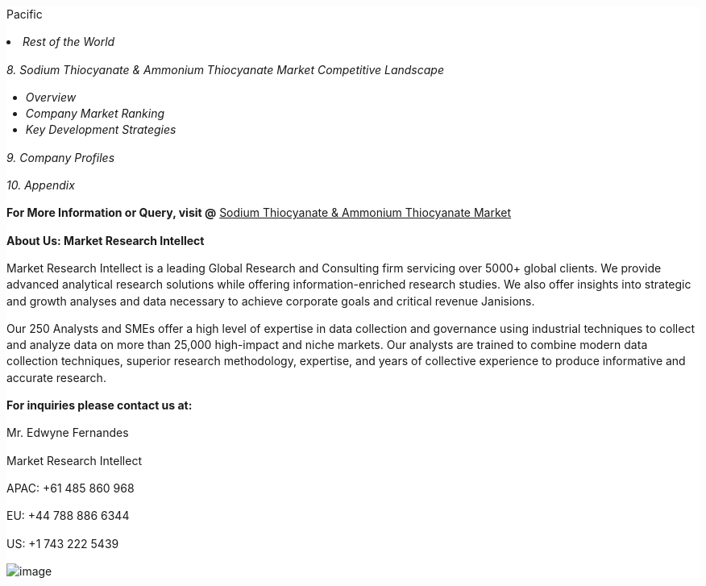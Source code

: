 Pacific</span></em></li><li><em><span class="">Rest of the World</span></em></li></ul><p><em><span class="font-[700]">8. Sodium Thiocyanate & Ammonium Thiocyanate Market Competitive Landscape</span></em></p><ul><li><em><span class="">Overview</span></em></li><li><em><span class="">Company Market Ranking</span></em></li><li><em><span class="">Key Development Strategies</span></em></li></ul><p><em><span class="font-[700]">9. Company Profiles</span></em></p><p><em><span class="font-[700]">10. Appendix</span></em></p><p><span class="font-[700]"><strong>For More Information or Query, visit&nbsp;@</strong>&nbsp;</span><span class="font-[700]"><a href="https://www.marketresearchintellect.com/product/global-sodium-thiocyanate-ammonium-thiocyanate-market/?utm_source=Linkedin&utm_medium=017" target="_blank" data-tracking-control-name="article-ssr-frontend-pulse_little-text-block" data-tracking-will-navigate="" data-test-link="">Sodium Thiocyanate & Ammonium Thiocyanate Market</a></span></p><p><strong><span class="font-[700]">About Us: Market Research Intellect</span></strong></p><p><span class="">Market Research Intellect is a leading Global Research and Consulting firm servicing over 5000+ global clients. We provide advanced analytical research solutions while offering information-enriched research studies.&nbsp;</span>We also offer insights into strategic and growth analyses and data necessary to achieve corporate goals and critical revenue Janisions.</p><p><span class="">Our 250 Analysts and SMEs offer a high level of expertise in data collection and governance using industrial techniques to collect and analyze data on more than 25,000 high-impact and niche markets. Our analysts are trained to combine modern data collection techniques, superior research methodology, expertise, and years of collective experience to produce informative and accurate research.</span></p><p><strong>For inquiries please contact us at:</strong></p><p>Mr. Edwyne Fernandes</p><p>Market Research Intellect</p><p>APAC: +61 485 860 968</p><p>EU: +44 788 886 6344</p><p>US: +1 743 222 5439</p>
![image](https://github.com/user-attachments/assets/bbf542a3-104c-422e-9869-07dca583ce35)
